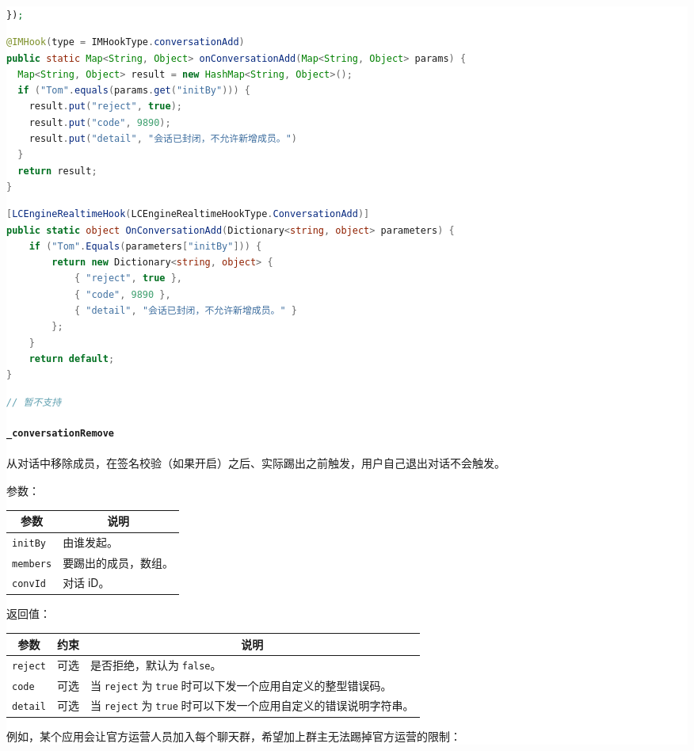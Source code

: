 ```php
});
```
```java
@IMHook(type = IMHookType.conversationAdd)
public static Map<String, Object> onConversationAdd(Map<String, Object> params) {
  Map<String, Object> result = new HashMap<String, Object>();
  if ("Tom".equals(params.get("initBy"))) {
    result.put("reject", true);
    result.put("code", 9890);
    result.put("detail", "会话已封闭，不允许新增成员。")
  }
  return result;
}
```
```cs
[LCEngineRealtimeHook(LCEngineRealtimeHookType.ConversationAdd)]
public static object OnConversationAdd(Dictionary<string, object> parameters) {
    if ("Tom".Equals(parameters["initBy"])) {
        return new Dictionary<string, object> {
            { "reject", true },
            { "code", 9890 },
            { "detail", "会话已封闭，不允许新增成员。" }
        };
    }
    return default;
}
```
```go
// 暂不支持
```

</MultiLang>


#### `_conversationRemove`

从对话中移除成员，在签名校验（如果开启）之后、实际踢出之前触发，用户自己退出对话不会触发。

参数：

参数 | 说明
--- | ---
`initBy` | 由谁发起。
`members` | 要踢出的成员，数组。
`convId` | 对话 iD。

返回值：

参数 | 约束 | 说明
--- | --- | ---
`reject` | 可选 | 是否拒绝，默认为 `false`。
`code` | 可选 | 当 `reject` 为 `true` 时可以下发一个应用自定义的整型错误码。
`detail` | 可选 | 当 `reject` 为 `true` 时可以下发一个应用自定义的错误说明字符串。

例如，某个应用会让官方运营人员加入每个聊天群，希望加上群主无法踢掉官方运营的限制：
